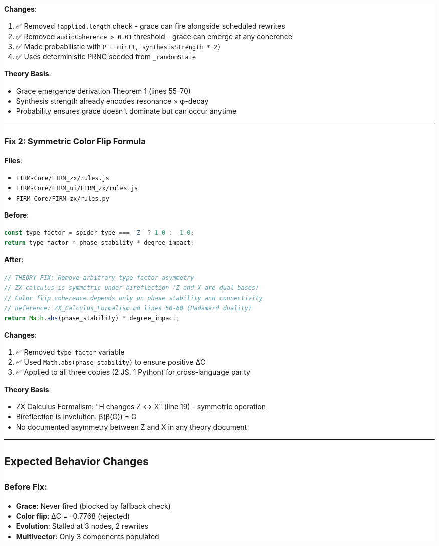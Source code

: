 **Changes**:
1. ✅ Removed `!applied.length` check - grace can fire alongside scheduled rewrites
2. ✅ Removed `audioCoherence > 0.01` threshold - grace can emerge at any coherence
3. ✅ Made probabilistic with `P = min(1, synthesisStrength * 2)`
4. ✅ Uses deterministic PRNG seeded from `_randomState`

**Theory Basis**: 
- Grace emergence derivation Theorem 1 (lines 55-70)
- Synthesis strength already encodes resonance × φ-decay
- Probability ensures grace doesn't dominate but can occur anytime

---

### Fix 2: Symmetric Color Flip Formula

**Files**: 
- `FIRM-Core/FIRM_zx/rules.js`
- `FIRM-Core/FIRM_ui/FIRM_zx/rules.js`
- `FIRM-Core/FIRM_zx/rules.py`

**Before**:
```javascript
const type_factor = spider_type === 'Z' ? 1.0 : -1.0;
return type_factor * phase_stability * degree_impact;
```

**After**:
```javascript
// THEORY FIX: Remove arbitrary type factor asymmetry
// ZX calculus is symmetric under bireflection (Z and X are dual bases)
// Color flip coherence depends only on phase stability and connectivity
// Reference: ZX_Calculus_Formalism.md lines 50-60 (Hadamard duality)
return Math.abs(phase_stability) * degree_impact;
```

**Changes**:
1. ✅ Removed `type_factor` variable
2. ✅ Used `Math.abs(phase_stability)` to ensure positive ΔC
3. ✅ Applied to all three copies (2 JS, 1 Python) for cross-language parity

**Theory Basis**:
- ZX Calculus Formalism: "H changes Z ↔ X" (line 19) - symmetric operation
- Bireflection is involution: β(β(G)) = G
- No documented asymmetry between Z and X in any theory document

---

## Expected Behavior Changes

### Before Fix:
- **Grace**: Never fired (blocked by fallback check)
- **Color flip**: ΔC = -0.7768 (rejected)
- **Evolution**: Stalled at 3 nodes, 2 rewrites
- **Multivector**: Only 3 components populated
